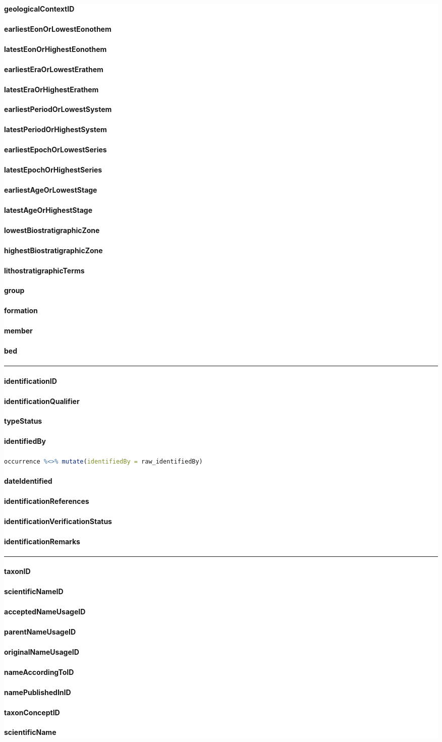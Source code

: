 
#### geologicalContextID
#### earliestEonOrLowestEonothem
#### latestEonOrHighestEonothem
#### earliestEraOrLowestErathem
#### latestEraOrHighestErathem
#### earliestPeriodOrLowestSystem
#### latestPeriodOrHighestSystem
#### earliestEpochOrLowestSeries
#### latestEpochOrHighestSeries
#### earliestAgeOrLowestStage
#### latestAgeOrHighestStage
#### lowestBiostratigraphicZone
#### highestBiostratigraphicZone
#### lithostratigraphicTerms
#### group
#### formation
#### member
#### bed

---

#### identificationID
#### identificationQualifier
#### typeStatus
#### identifiedBy


```r
occurrence %<>% mutate(identifiedBy = raw_identifiedBy)
```

#### dateIdentified
#### identificationReferences
#### identificationVerificationStatus
#### identificationRemarks

---

#### taxonID
#### scientificNameID
#### acceptedNameUsageID
#### parentNameUsageID
#### originalNameUsageID
#### nameAccordingToID
#### namePublishedInID
#### taxonConceptID
#### scientificName
